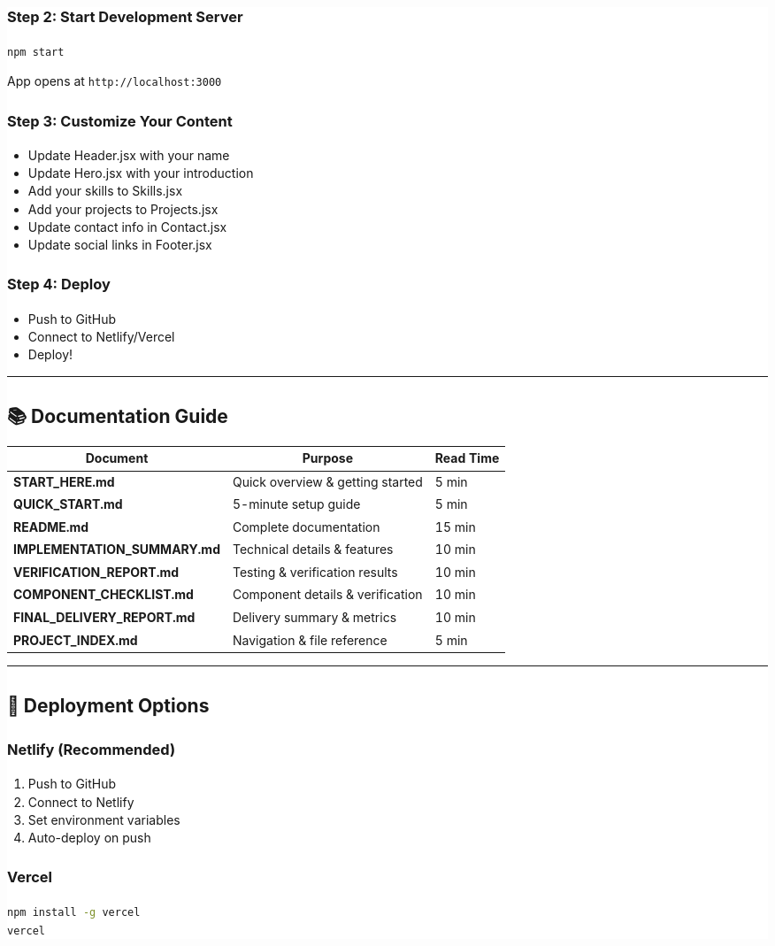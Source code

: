 ### Step 2: Start Development Server
```bash
npm start
```
App opens at `http://localhost:3000`

### Step 3: Customize Your Content
- Update Header.jsx with your name
- Update Hero.jsx with your introduction
- Add your skills to Skills.jsx
- Add your projects to Projects.jsx
- Update contact info in Contact.jsx
- Update social links in Footer.jsx

### Step 4: Deploy
- Push to GitHub
- Connect to Netlify/Vercel
- Deploy!

---

## 📚 Documentation Guide

| Document | Purpose | Read Time |
|----------|---------|-----------|
| **START_HERE.md** | Quick overview & getting started | 5 min |
| **QUICK_START.md** | 5-minute setup guide | 5 min |
| **README.md** | Complete documentation | 15 min |
| **IMPLEMENTATION_SUMMARY.md** | Technical details & features | 10 min |
| **VERIFICATION_REPORT.md** | Testing & verification results | 10 min |
| **COMPONENT_CHECKLIST.md** | Component details & verification | 10 min |
| **FINAL_DELIVERY_REPORT.md** | Delivery summary & metrics | 10 min |
| **PROJECT_INDEX.md** | Navigation & file reference | 5 min |

---

## 🚀 Deployment Options

### Netlify (Recommended)
1. Push to GitHub
2. Connect to Netlify
3. Set environment variables
4. Auto-deploy on push

### Vercel
```bash
npm install -g vercel
vercel
```
